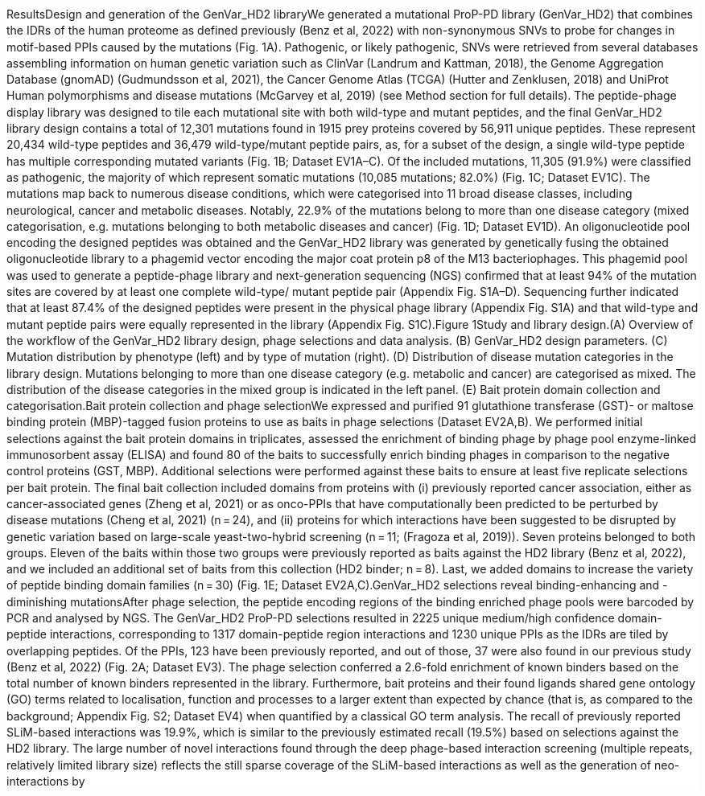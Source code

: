 ResultsDesign and generation of the GenVar_HD2 libraryWe generated a mutational ProP-PD library (GenVar_HD2) that combines the IDRs of the human proteome as defined previously (Benz et al, 2022) with non-synonymous SNVs to probe for changes in motif-based PPIs caused by the mutations (Fig. 1A). Pathogenic, or likely pathogenic, SNVs were retrieved from several databases assembling information on human genetic variation such as ClinVar (Landrum and Kattman, 2018), the Genome Aggregation Database (gnomAD) (Gudmundsson et al, 2021), the Cancer Genome Atlas (TCGA) (Hutter and Zenklusen, 2018) and UniProt Human polymorphisms and disease mutations (McGarvey et al, 2019) (see Method section for full details). The peptide-phage display library was designed to tile each mutational site with both wild-type and mutant peptides, and the final GenVar_HD2 library design contains a total of 12,301 mutations found in 1915 prey proteins covered by 56,911 unique peptides. These represent 20,434 wild-type peptides and 36,479 wild-type/mutant peptide pairs, as, for a subset of the design, a single wild-type peptide has multiple corresponding mutated variants (Fig. 1B; Dataset EV1A–C). Of the included mutations, 11,305 (91.9%) were classified as pathogenic, the majority of which represent somatic mutations (10,085 mutations; 82.0%) (Fig. 1C; Dataset EV1C). The mutations map back to numerous disease conditions, which were categorised into 11 broad disease classes, including neurological, cancer and metabolic diseases. Notably, 22.9% of the mutations belong to more than one disease category (mixed categorisation, e.g. mutations belonging to both metabolic diseases and cancer) (Fig. 1D; Dataset EV1D). An oligonucleotide pool encoding the designed peptides was obtained and the GenVar_HD2 library was generated by genetically fusing the obtained oligonucleotide library to a phagemid vector encoding the major coat protein p8 of the M13 bacteriophages. This phagemid pool was used to generate a peptide-phage library and next-generation sequencing (NGS) confirmed that at least 94% of the mutation sites are covered by at least one complete wild-type/ mutant peptide pair (Appendix Fig. S1A–D). Sequencing further indicated that at least 87.4% of the designed peptides were present in the physical phage library (Appendix Fig. S1A) and that wild-type and mutant peptide pairs were equally represented in the library (Appendix Fig. S1C).Figure 1Study and library design.(A) Overview of the workflow of the GenVar_HD2 library design, phage selections and data analysis. (B) GenVar_HD2 design parameters. (C) Mutation distribution by phenotype (left) and by type of mutation (right). (D) Distribution of disease mutation categories in the library design. Mutations belonging to more than one disease category (e.g. metabolic and cancer) are categorised as mixed. The distribution of the disease categories in the mixed group is indicated in the left panel. (E) Bait protein domain collection and categorisation.Bait protein collection and phage selectionWe expressed and purified 91 glutathione transferase (GST)- or maltose binding protein (MBP)-tagged fusion proteins to use as baits in phage selections (Dataset EV2A,B). We performed initial selections against the bait protein domains in triplicates, assessed the enrichment of binding phage by phage pool enzyme-linked immunosorbent assay (ELISA) and found 80 of the baits to successfully enrich binding phages in comparison to the negative control proteins (GST, MBP). Additional selections were performed against these baits to ensure at least five replicate selections per bait protein. The final bait collection included domains from proteins with (i) previously reported cancer association, either as cancer-associated genes (Zheng et al, 2021) or as onco-PPIs that have computationally been predicted to be perturbed by disease mutations (Cheng et al, 2021) (n = 24), and (ii) proteins for which interactions have been suggested to be disrupted by genetic variation based on large-scale yeast-two-hybrid screening (n = 11; (Fragoza et al, 2019)). Seven proteins belonged to both groups. Eleven of the baits within those two groups were previously reported as baits against the HD2 library (Benz et al, 2022), and we included an additional set of baits from this collection (HD2 binder; n = 8). Last, we added domains to increase the variety of peptide binding domain families (n = 30) (Fig. 1E; Dataset EV2A,C).GenVar_HD2 selections reveal binding-enhancing and -diminishing mutationsAfter phage selection, the peptide encoding regions of the binding enriched phage pools were barcoded by PCR and analysed by NGS. The GenVar_HD2 ProP-PD selections resulted in 2225 unique medium/high confidence domain-peptide interactions, corresponding to 1317 domain-peptide region interactions and 1230 unique PPIs as the IDRs are tiled by overlapping peptides. Of the PPIs, 123 have been previously reported, and out of those, 37 were also found in our previous study (Benz et al, 2022) (Fig. 2A; Dataset EV3). The phage selection conferred a 2.6-fold enrichment of known binders based on the total number of known binders represented in the library. Furthermore, bait proteins and their found ligands shared gene ontology (GO) terms related to localisation, function and processes to a larger extent than expected by chance (that is, as compared to the background; Appendix Fig. S2; Dataset EV4) when quantified by a classical GO term analysis. The recall of previously reported SLiM-based interactions was 19.9%, which is similar to the previously estimated recall (19.5%) based on selections against the HD2 library. The large number of novel interactions found through the deep phage-based interaction screening (multiple repeats, relatively limited library size) reflects the still sparse coverage of the SLiM-based interactions as well as the generation of neo-interactions by